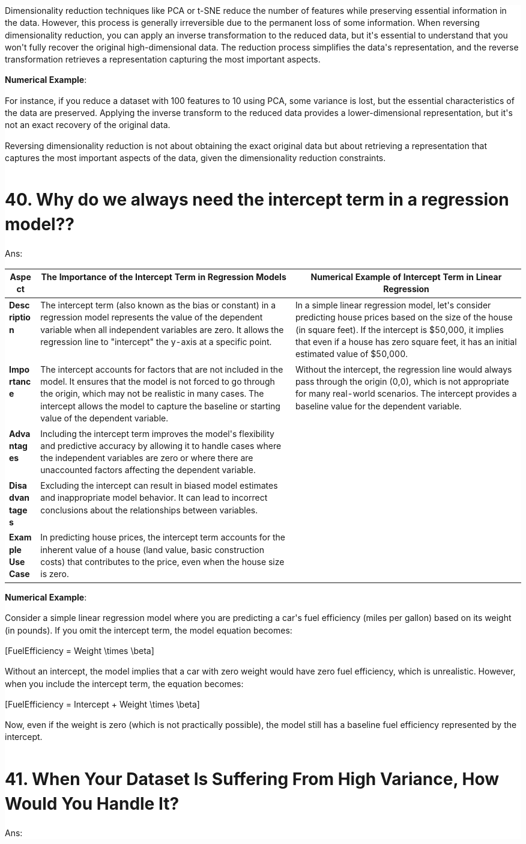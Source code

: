 Dimensionality reduction techniques like PCA or t-SNE reduce the number of features while preserving essential information in the data. However, this process is generally irreversible due to the permanent loss of some information. When reversing dimensionality reduction, you can apply an inverse transformation to the reduced data, but it's essential to understand that you won't fully recover the original high-dimensional data. The reduction process simplifies the data's representation, and the reverse transformation retrieves a representation capturing the most important aspects.

**Numerical Example**:

For instance, if you reduce a dataset with 100 features to 10 using PCA, some variance is lost, but the essential characteristics of the data are preserved. Applying the inverse transform to the reduced data provides a lower-dimensional representation, but it's not an exact recovery of the original data.

Reversing dimensionality reduction is not about obtaining the exact original data but about retrieving a representation that captures the most important aspects of the data, given the dimensionality reduction constraints.

# 40. Why do we always need the intercept term in a regression model??
Ans:

| Aspect                                | The Importance of the Intercept Term in Regression Models | Numerical Example of Intercept Term in Linear Regression |
|---------------------------------------|-------------------------------------------------------------|---------------------------------------------------------|
| **Description**                       | The intercept term (also known as the bias or constant) in a regression model represents the value of the dependent variable when all independent variables are zero. It allows the regression line to "intercept" the y-axis at a specific point. | In a simple linear regression model, let's consider predicting house prices based on the size of the house (in square feet). If the intercept is $50,000, it implies that even if a house has zero square feet, it has an initial estimated value of $50,000. |
| **Importance**                         | The intercept accounts for factors that are not included in the model. It ensures that the model is not forced to go through the origin, which may not be realistic in many cases. The intercept allows the model to capture the baseline or starting value of the dependent variable. | Without the intercept, the regression line would always pass through the origin (0,0), which is not appropriate for many real-world scenarios. The intercept provides a baseline value for the dependent variable. |
| **Advantages**                     | Including the intercept term improves the model's flexibility and predictive accuracy by allowing it to handle cases where the independent variables are zero or where there are unaccounted factors affecting the dependent variable. |                                                              |
| **Disadvantages**                  | Excluding the intercept can result in biased model estimates and inappropriate model behavior. It can lead to incorrect conclusions about the relationships between variables. |                                                              |
| **Example Use Case**                  | In predicting house prices, the intercept term accounts for the inherent value of a house (land value, basic construction costs) that contributes to the price, even when the house size is zero. |                                                         |

**Numerical Example**:

Consider a simple linear regression model where you are predicting a car's fuel efficiency (miles per gallon) based on its weight (in pounds). If you omit the intercept term, the model equation becomes:

\[FuelEfficiency = Weight \times \beta\]

Without an intercept, the model implies that a car with zero weight would have zero fuel efficiency, which is unrealistic. However, when you include the intercept term, the equation becomes:

\[FuelEfficiency = Intercept + Weight \times \beta\]

Now, even if the weight is zero (which is not practically possible), the model still has a baseline fuel efficiency represented by the intercept.

# 41. When Your Dataset Is Suffering From High Variance, How Would You Handle It?
Ans:
